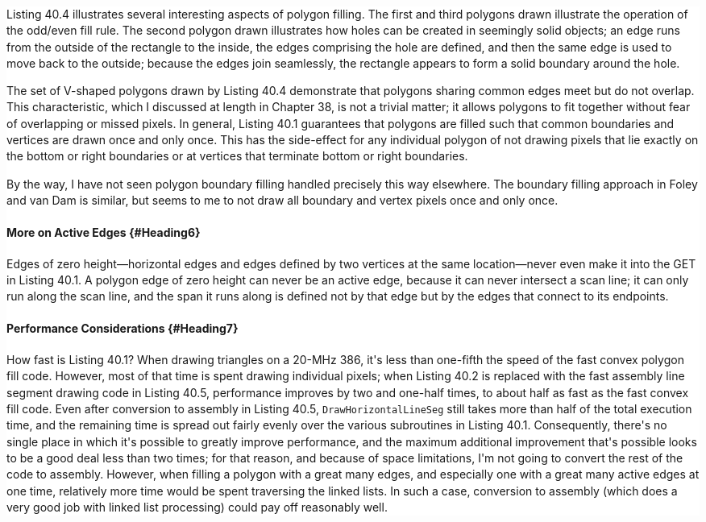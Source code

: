 Listing 40.4 illustrates several interesting aspects of polygon filling.
The first and third polygons drawn illustrate the operation of the
odd/even fill rule. The second polygon drawn illustrates how holes can
be created in seemingly solid objects; an edge runs from the outside of
the rectangle to the inside, the edges comprising the hole are defined,
and then the same edge is used to move back to the outside; because the
edges join seamlessly, the rectangle appears to form a solid boundary
around the hole.

The set of V-shaped polygons drawn by Listing 40.4 demonstrate that
polygons sharing common edges meet but do not overlap. This
characteristic, which I discussed at length in Chapter 38, is not a
trivial matter; it allows polygons to fit together without fear of
overlapping or missed pixels. In general, Listing 40.1 guarantees that
polygons are filled such that common boundaries and vertices are drawn
once and only once. This has the side-effect for any individual polygon
of not drawing pixels that lie exactly on the bottom or right boundaries
or at vertices that terminate bottom or right boundaries.

By the way, I have not seen polygon boundary filling handled precisely
this way elsewhere. The boundary filling approach in Foley and van Dam
is similar, but seems to me to not draw all boundary and vertex pixels
once and only once.

#### More on Active Edges {#Heading6}

Edges of zero height—horizontal edges and edges defined by two vertices
at the same location—never even make it into the GET in Listing 40.1. A
polygon edge of zero height can never be an active edge, because it can
never intersect a scan line; it can only run along the scan line, and
the span it runs along is defined not by that edge but by the edges that
connect to its endpoints.

#### Performance Considerations {#Heading7}

How fast is Listing 40.1? When drawing triangles on a 20-MHz 386, it's
less than one-fifth the speed of the fast convex polygon fill code.
However, most of that time is spent drawing individual pixels; when
Listing 40.2 is replaced with the fast assembly line segment drawing
code in Listing 40.5, performance improves by two and one-half times, to
about half as fast as the fast convex fill code. Even after conversion
to assembly in Listing 40.5, `DrawHorizontalLineSeg` still takes more
than half of the total execution time, and the remaining time is spread
out fairly evenly over the various subroutines in Listing 40.1.
Consequently, there's no single place in which it's possible to greatly
improve performance, and the maximum additional improvement that's
possible looks to be a good deal less than two times; for that reason,
and because of space limitations, I'm not going to convert the rest of
the code to assembly. However, when filling a polygon with a great many
edges, and especially one with a great many active edges at one time,
relatively more time would be spent traversing the linked lists. In such
a case, conversion to assembly (which does a very good job with linked
list processing) could pay off reasonably well.
